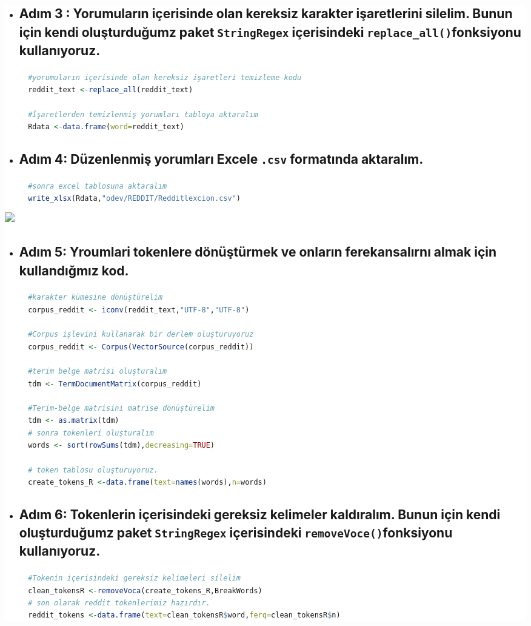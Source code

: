 - ## Adım 3 : Yorumuların içerisinde olan kereksiz karakter işaretlerini silelim. Bunun için kendi oluşturduğumz paket `StringRegex` içerisindeki `replace_all()`fonksiyonu kullanıyoruz.
  ```r
    #yorumuların içerisinde olan kereksiz işaretleri temizleme kodu
    reddit_text <-replace_all(reddit_text)

    #İşaretlerden temizlenmiş yorumları tabloya aktaralım
    Rdata <-data.frame(word=reddit_text)
  ```
- ## Adım 4: Düzenlenmiş yorumları Excele `.csv` formatında aktaralım.
  ```r
    #sonra excel tablosuna aktaralım
    write_xlsx(Rdata,"odev/REDDIT/Redditlexcion.csv")
  ```
 <img src="https://github.com/SoltanHuseynov/Data-mining-/blob/master/REDDIT/duzenlenmi%C5%9FyorumR.jpg"></img>

- ## Adım 5: Yroumlari tokenlere dönüştürmek ve onların ferekansalırnı almak için kullandığmız kod.
  ```r
    #karakter kümesine dönüştürelim
    corpus_reddit <- iconv(reddit_text,"UTF-8","UTF-8")

    #Corpus işlevini kullanarak bir derlem oluşturuyoruz
    corpus_reddit <- Corpus(VectorSource(corpus_reddit))

    #terim belge matrisi oluşturalım
    tdm <- TermDocumentMatrix(corpus_reddit) 

    #Terim-belge matrisini matrise dönüştürelim
    tdm <- as.matrix(tdm) 
    # sonra tokenleri oluşturalım
    words <- sort(rowSums(tdm),decreasing=TRUE) 

    # token tablosu oluşturuyoruz.
    create_tokens_R <-data.frame(text=names(words),n=words)
  ```
- ## Adım 6: Tokenlerin içerisindeki gereksiz kelimeler kaldıralım. Bunun için kendi oluşturduğumz paket `StringRegex` içerisindeki `removeVoce()`fonksiyonu kullanıyoruz.
  ```r
    #Tokenin içerisindeki gereksiz kelimeleri silelim
    clean_tokensR <-removeVoca(create_tokens_R,BreakWords)
    # son olarak reddit tokenlerimiz hazırdır.
    reddit_tokens <-data.frame(text=clean_tokensR$word,ferq=clean_tokensR$n)
  ```